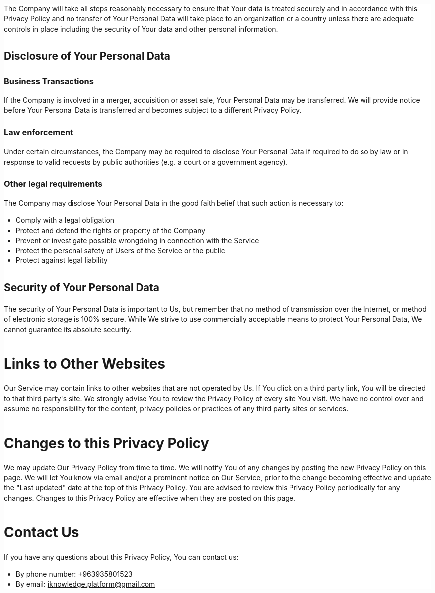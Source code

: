 The Company will take all steps reasonably necessary to ensure that Your data is treated securely and in accordance with this Privacy Policy and no transfer of Your Personal Data will take place to an organization or a country unless there are adequate controls in place including the security of Your data and other personal information. 
## Disclosure of Your Personal Data 
### Business Transactions 
If the Company is involved in a merger, acquisition or asset sale, Your Personal Data may be transferred. We will provide notice before Your Personal Data is transferred and becomes subject to a different Privacy Policy. 
### Law enforcement 
Under certain circumstances, the Company may be required to disclose Your Personal Data if required to do so by law or in response to valid requests by public authorities (e.g. a court or a government agency). 
### Other legal requirements 
The Company may disclose Your Personal Data in the good faith belief that such action is necessary to: 
- Comply with a legal obligation 
- Protect and defend the rights or property of the Company 
- Prevent or investigate possible wrongdoing in connection with the Service 
- Protect the personal safety of Users of the Service or the public 
- Protect against legal liability 
## Security of Your Personal Data 
The security of Your Personal Data is important to Us, but remember that no method of transmission over the Internet, or method of electronic storage is 100% secure. While We strive to use commercially acceptable means to protect Your Personal Data, We cannot guarantee its absolute security. 
# Links to Other Websites 
Our Service may contain links to other websites that are not operated by Us. If You click on a third party link, You will be directed to that third party\'s site. We strongly advise You to review the Privacy Policy of every site You visit. 
We have no control over and assume no responsibility for the content, privacy policies or practices of any third party sites or services. 
# Changes to this Privacy Policy 
We may update Our Privacy Policy from time to time. We will notify You of any changes by posting the new Privacy Policy on this page. 
We will let You know via email and/or a prominent notice on Our Service, prior to the change becoming effective and update the "Last updated" date at the top of this Privacy Policy. 
You are advised to review this Privacy Policy periodically for any changes. Changes to this Privacy Policy are effective when they are posted on this page. 
# Contact Us 
If you have any questions about this Privacy Policy, You can contact us: 
- By phone number: +963935801523 
- By email: iknowledge.platform@gmail.com 
